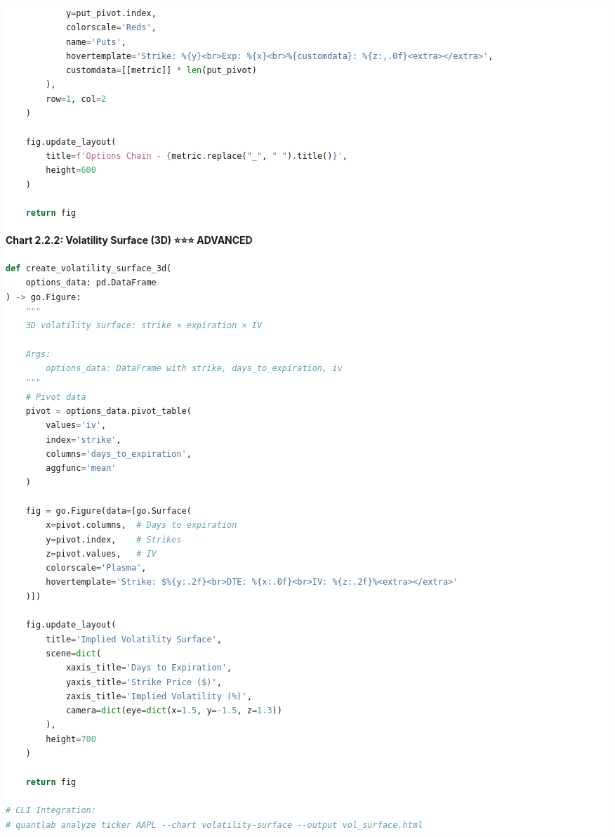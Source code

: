 ```python
            y=put_pivot.index,
            colorscale='Reds',
            name='Puts',
            hovertemplate='Strike: %{y}<br>Exp: %{x}<br>%{customdata}: %{z:,.0f}<extra></extra>',
            customdata=[[metric]] * len(put_pivot)
        ),
        row=1, col=2
    )

    fig.update_layout(
        title=f'Options Chain - {metric.replace("_", " ").title()}',
        height=600
    )

    return fig
```

#### Chart 2.2.2: Volatility Surface (3D) ⭐⭐⭐ ADVANCED
```python
def create_volatility_surface_3d(
    options_data: pd.DataFrame
) -> go.Figure:
    """
    3D volatility surface: strike × expiration × IV

    Args:
        options_data: DataFrame with strike, days_to_expiration, iv
    """
    # Pivot data
    pivot = options_data.pivot_table(
        values='iv',
        index='strike',
        columns='days_to_expiration',
        aggfunc='mean'
    )

    fig = go.Figure(data=[go.Surface(
        x=pivot.columns,  # Days to expiration
        y=pivot.index,    # Strikes
        z=pivot.values,   # IV
        colorscale='Plasma',
        hovertemplate='Strike: $%{y:.2f}<br>DTE: %{x:.0f}<br>IV: %{z:.2f}%<extra></extra>'
    )])

    fig.update_layout(
        title='Implied Volatility Surface',
        scene=dict(
            xaxis_title='Days to Expiration',
            yaxis_title='Strike Price ($)',
            zaxis_title='Implied Volatility (%)',
            camera=dict(eye=dict(x=1.5, y=-1.5, z=1.3))
        ),
        height=700
    )

    return fig

# CLI Integration:
# quantlab analyze ticker AAPL --chart volatility-surface --output vol_surface.html
```
